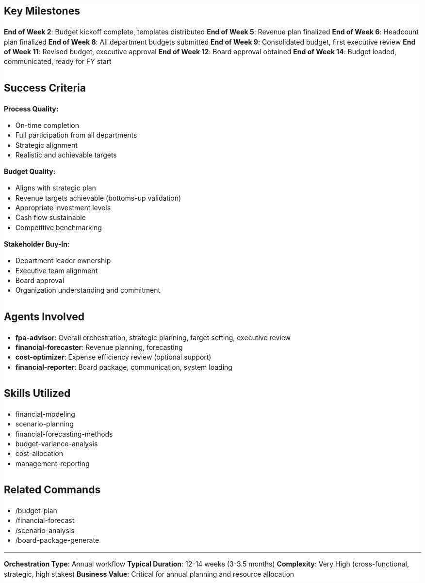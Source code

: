 ## Key Milestones

**End of Week 2**: Budget kickoff complete, templates distributed
**End of Week 5**: Revenue plan finalized
**End of Week 6**: Headcount plan finalized
**End of Week 8**: All department budgets submitted
**End of Week 9**: Consolidated budget, first executive review
**End of Week 11**: Revised budget, executive approval
**End of Week 12**: Board approval obtained
**End of Week 14**: Budget loaded, communicated, ready for FY start

## Success Criteria

**Process Quality:**
- On-time completion
- Full participation from all departments
- Strategic alignment
- Realistic and achievable targets

**Budget Quality:**
- Aligns with strategic plan
- Revenue targets achievable (bottoms-up validation)
- Appropriate investment levels
- Cash flow sustainable
- Competitive benchmarking

**Stakeholder Buy-In:**
- Department leader ownership
- Executive team alignment
- Board approval
- Organization understanding and commitment

## Agents Involved
- **fpa-advisor**: Overall orchestration, strategic planning, target setting, executive review
- **financial-forecaster**: Revenue planning, forecasting
- **cost-optimizer**: Expense efficiency review (optional support)
- **financial-reporter**: Board package, communication, system loading

## Skills Utilized
- financial-modeling
- scenario-planning
- financial-forecasting-methods
- budget-variance-analysis
- cost-allocation
- management-reporting

## Related Commands
- /budget-plan
- /financial-forecast
- /scenario-analysis
- /board-package-generate

---

**Orchestration Type**: Annual workflow
**Typical Duration**: 12-14 weeks (3-3.5 months)
**Complexity**: Very High (cross-functional, strategic, high stakes)
**Business Value**: Critical for annual planning and resource allocation

